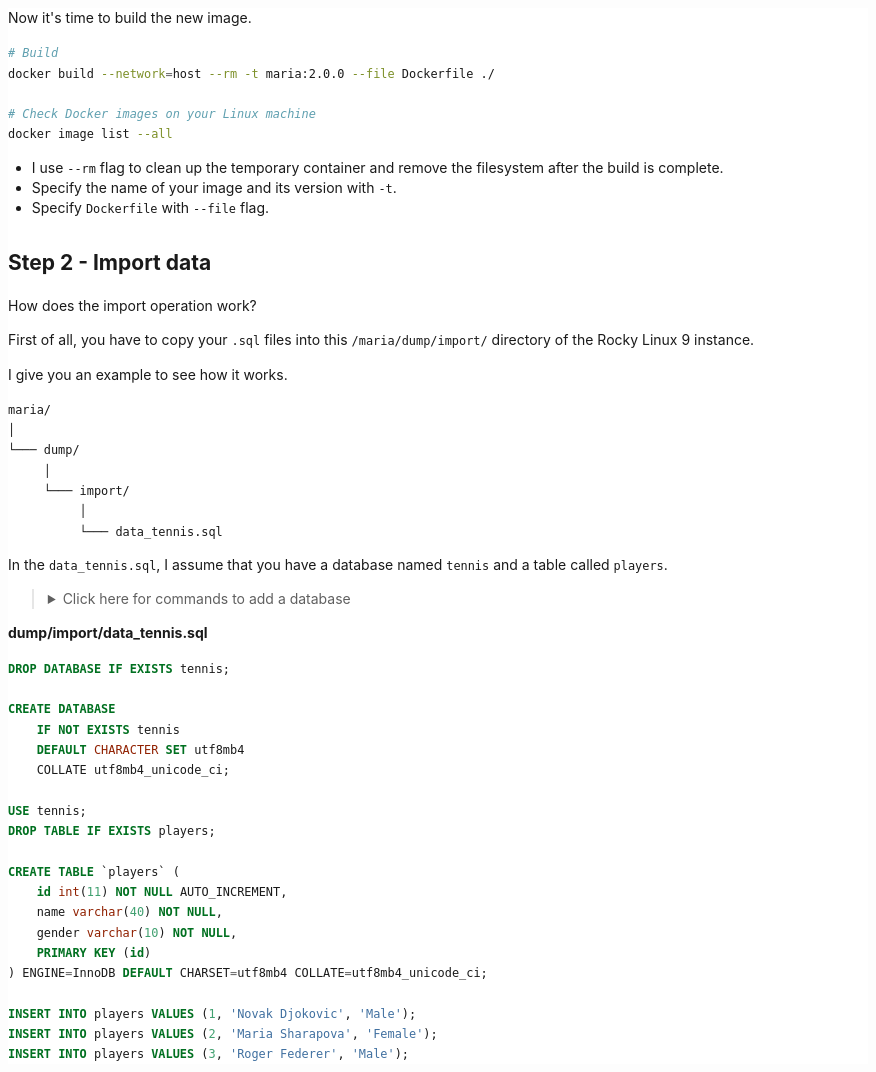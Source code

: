 ```sh
```

Now it's time to build the new image.

```sh
# Build
docker build --network=host --rm -t maria:2.0.0 --file Dockerfile ./

# Check Docker images on your Linux machine
docker image list --all
```

- I use `--rm` flag to clean up the temporary container and remove the filesystem after the build is complete.
- Specify the name of your image and its version with `-t`.
- Specify `Dockerfile` with `--file` flag.

## Step 2 - Import data

How does the import operation work?

First of all, you have to copy your `.sql` files into this `/maria/dump/import/` directory of the Rocky Linux 9 instance.

I give you an example to see how it works.

```md
maria/
│
└─── dump/
     │
     └─── import/
          │
          └─── data_tennis.sql
```

In the `data_tennis.sql`, I assume that you have a database named `tennis` and a table called `players`.

<blockquote>
<details><summary>Click here for commands to add a database</summary></details>
</blockquote>

**dump/import/data_tennis.sql**

```sql
DROP DATABASE IF EXISTS tennis;

CREATE DATABASE
    IF NOT EXISTS tennis
    DEFAULT CHARACTER SET utf8mb4
    COLLATE utf8mb4_unicode_ci;

USE tennis;
DROP TABLE IF EXISTS players;

CREATE TABLE `players` (
    id int(11) NOT NULL AUTO_INCREMENT,
    name varchar(40) NOT NULL,
    gender varchar(10) NOT NULL,
    PRIMARY KEY (id)
) ENGINE=InnoDB DEFAULT CHARSET=utf8mb4 COLLATE=utf8mb4_unicode_ci;

INSERT INTO players VALUES (1, 'Novak Djokovic', 'Male');
INSERT INTO players VALUES (2, 'Maria Sharapova', 'Female');
INSERT INTO players VALUES (3, 'Roger Federer', 'Male');
```
